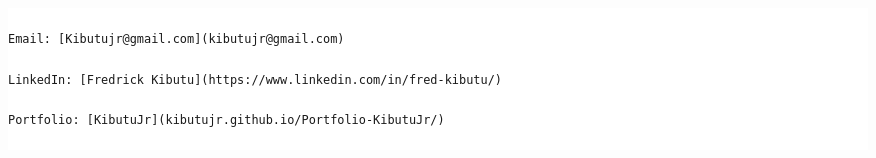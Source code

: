    ```

Email: [Kibutujr@gmail.com](kibutujr@gmail.com)

LinkedIn: [Fredrick Kibutu](https://www.linkedin.com/in/fred-kibutu/)

Portfolio: [KibutuJr](kibutujr.github.io/Portfolio-KibutuJr/)

